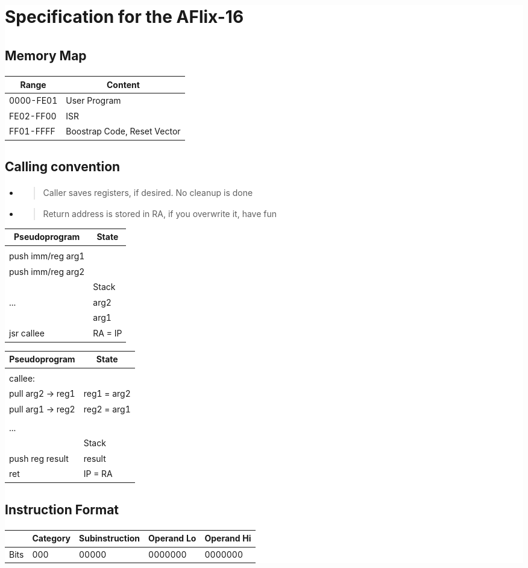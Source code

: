 # Specification for the AFlix-16

## Memory Map
| Range     | Content                     |
| --------- | --------------------------- |
| 0000-FE01 | User Program                |
| FE02-FF00 | ISR                         |
| FF01-FFFF | Boostrap Code, Reset Vector |

## Calling convention
* > Caller saves registers, if desired. No cleanup is done
* > Return address is stored in RA, if you overwrite it, have fun

| Pseudoprogram     | State   |
| ----------------- | ------- |
|                   |         |
| push imm/reg arg1 |         |
| push imm/reg arg2 |         |
|                   | Stack   |
| ...               | arg2    |
|                   | arg1    |
| jsr callee        | RA = IP |

| Pseudoprogram     | State       |
| ----------------- | ----------- |
|                   |             |
| callee:           |             |
| pull arg2 -> reg1 | reg1 = arg2 |
| pull arg1 -> reg2 | reg2 = arg1 |
|                   |             |
| ...               |             |
|                   | Stack       |
| push reg result   | result      |
| ret               | IP = RA     |

## Instruction Format
|      | Category | Subinstruction | Operand Lo | Operand Hi |
| ---- | -------- | -------------- | ---------- | ---------- |
| Bits | 000      | 00000          | 0000000    | 0000000    |
